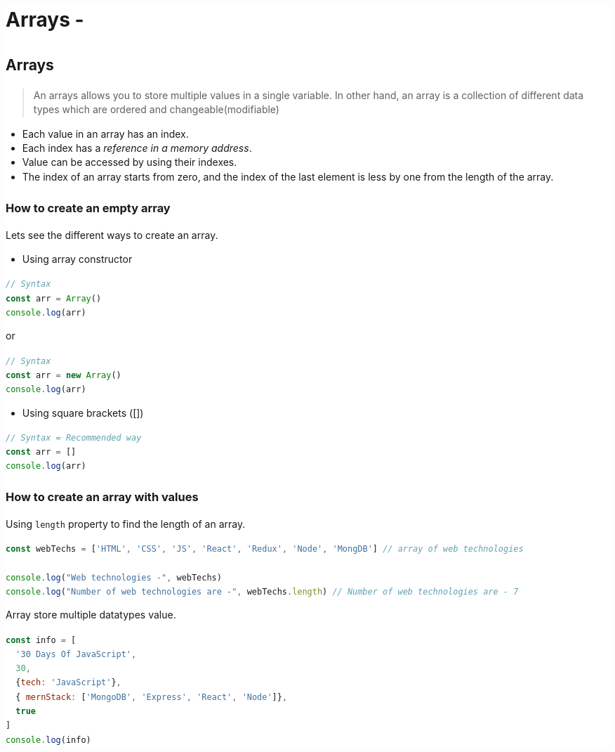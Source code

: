 # Arrays -

## Arrays
> An arrays allows you to store multiple values in a single variable. In other hand, an array is a collection of different data types which are ordered and changeable(modifiable)
- Each value in an array has an index.
- Each index has a *reference in a memory address*.
- Value can be accessed by using their indexes. 
- The index of an array starts from zero, and the index of the last element is less by one from the length of the array.

### How to create an empty array
Lets see the different ways to create an array.
- Using array constructor
```js
// Syntax
const arr = Array()
console.log(arr)
```
or
```js
// Syntax
const arr = new Array()
console.log(arr)
```
- Using square brackets ([])
```js
// Syntax = Recommended way
const arr = []
console.log(arr)  
```

### How to create an array with values
Using `length` property to find the length of an array.
```js
const webTechs = ['HTML', 'CSS', 'JS', 'React', 'Redux', 'Node', 'MongDB'] // array of web technologies

console.log("Web technologies -", webTechs)
console.log("Number of web technologies are -", webTechs.length) // Number of web technologies are - 7
```
Array store multiple datatypes value.
```js
const info = [
  '30 Days Of JavaScript', 
  30, 
  {tech: 'JavaScript'}, 
  { mernStack: ['MongoDB', 'Express', 'React', 'Node']}, 
  true
]
console.log(info)
```
